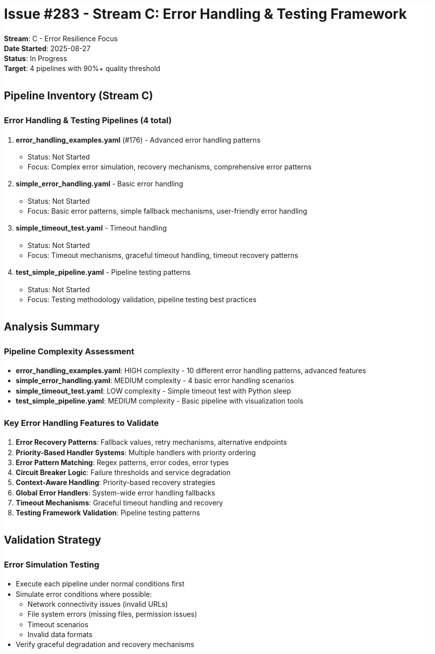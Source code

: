 # Issue #283 - Stream C: Error Handling & Testing Framework

**Stream**: C - Error Resilience Focus  
**Date Started**: 2025-08-27  
**Status**: In Progress  
**Target**: 4 pipelines with 90%+ quality threshold  

## Pipeline Inventory (Stream C)

### Error Handling & Testing Pipelines (4 total)
1. **error_handling_examples.yaml** (#176) - Advanced error handling patterns
   - Status: Not Started
   - Focus: Complex error simulation, recovery mechanisms, comprehensive error patterns
   
2. **simple_error_handling.yaml** - Basic error handling
   - Status: Not Started  
   - Focus: Basic error patterns, simple fallback mechanisms, user-friendly error handling
   
3. **simple_timeout_test.yaml** - Timeout handling
   - Status: Not Started
   - Focus: Timeout mechanisms, graceful timeout handling, timeout recovery patterns
   
4. **test_simple_pipeline.yaml** - Pipeline testing patterns
   - Status: Not Started
   - Focus: Testing methodology validation, pipeline testing best practices

## Analysis Summary

### Pipeline Complexity Assessment
- **error_handling_examples.yaml**: HIGH complexity - 10 different error handling patterns, advanced features
- **simple_error_handling.yaml**: MEDIUM complexity - 4 basic error handling scenarios  
- **simple_timeout_test.yaml**: LOW complexity - Simple timeout test with Python sleep
- **test_simple_pipeline.yaml**: MEDIUM complexity - Basic pipeline with visualization tools

### Key Error Handling Features to Validate
1. **Error Recovery Patterns**: Fallback values, retry mechanisms, alternative endpoints
2. **Priority-Based Handler Systems**: Multiple handlers with priority ordering
3. **Error Pattern Matching**: Regex patterns, error codes, error types  
4. **Circuit Breaker Logic**: Failure thresholds and service degradation
5. **Context-Aware Handling**: Priority-based recovery strategies
6. **Global Error Handlers**: System-wide error handling fallbacks
7. **Timeout Mechanisms**: Graceful timeout handling and recovery
8. **Testing Framework Validation**: Pipeline testing patterns

## Validation Strategy

### Error Simulation Testing
- Execute each pipeline under normal conditions first
- Simulate error conditions where possible:
  - Network connectivity issues (invalid URLs)
  - File system errors (missing files, permission issues)
  - Timeout scenarios 
  - Invalid data formats
- Verify graceful degradation and recovery mechanisms
